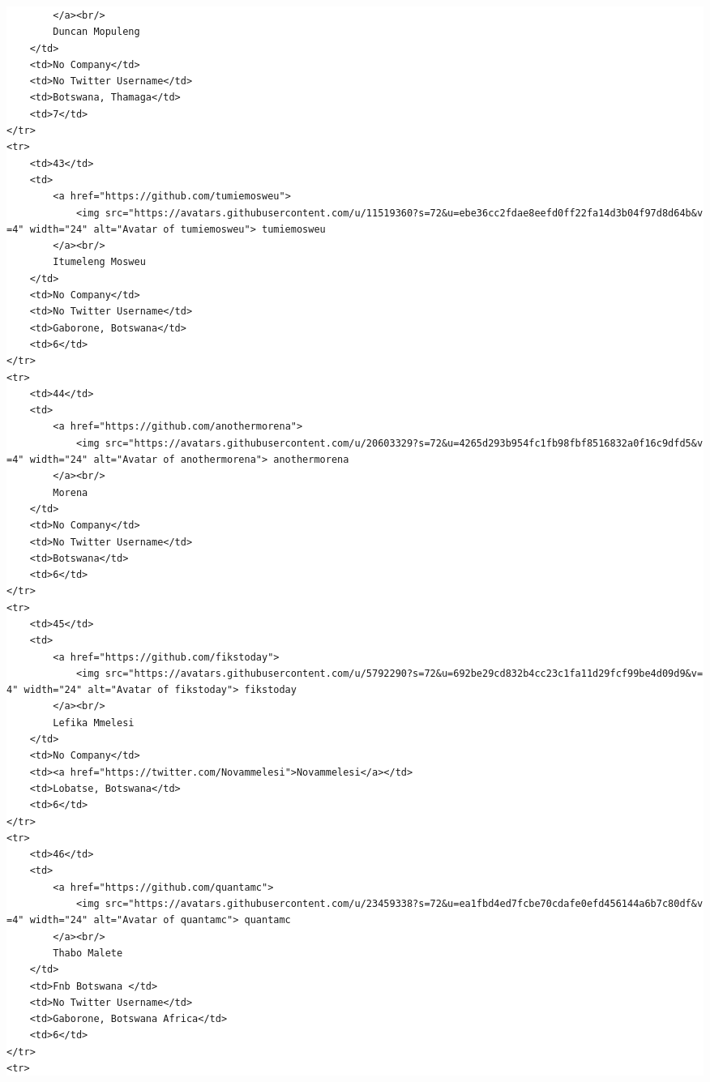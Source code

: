 			</a><br/>
			Duncan Mopuleng
		</td>
		<td>No Company</td>
		<td>No Twitter Username</td>
		<td>Botswana, Thamaga</td>
		<td>7</td>
	</tr>
	<tr>
		<td>43</td>
		<td>
			<a href="https://github.com/tumiemosweu">
				<img src="https://avatars.githubusercontent.com/u/11519360?s=72&u=ebe36cc2fdae8eefd0ff22fa14d3b04f97d8d64b&v=4" width="24" alt="Avatar of tumiemosweu"> tumiemosweu
			</a><br/>
			Itumeleng Mosweu
		</td>
		<td>No Company</td>
		<td>No Twitter Username</td>
		<td>Gaborone, Botswana</td>
		<td>6</td>
	</tr>
	<tr>
		<td>44</td>
		<td>
			<a href="https://github.com/anothermorena">
				<img src="https://avatars.githubusercontent.com/u/20603329?s=72&u=4265d293b954fc1fb98fbf8516832a0f16c9dfd5&v=4" width="24" alt="Avatar of anothermorena"> anothermorena
			</a><br/>
			Morena
		</td>
		<td>No Company</td>
		<td>No Twitter Username</td>
		<td>Botswana</td>
		<td>6</td>
	</tr>
	<tr>
		<td>45</td>
		<td>
			<a href="https://github.com/fikstoday">
				<img src="https://avatars.githubusercontent.com/u/5792290?s=72&u=692be29cd832b4cc23c1fa11d29fcf99be4d09d9&v=4" width="24" alt="Avatar of fikstoday"> fikstoday
			</a><br/>
			Lefika Mmelesi
		</td>
		<td>No Company</td>
		<td><a href="https://twitter.com/Novammelesi">Novammelesi</a></td>
		<td>Lobatse, Botswana</td>
		<td>6</td>
	</tr>
	<tr>
		<td>46</td>
		<td>
			<a href="https://github.com/quantamc">
				<img src="https://avatars.githubusercontent.com/u/23459338?s=72&u=ea1fbd4ed7fcbe70cdafe0efd456144a6b7c80df&v=4" width="24" alt="Avatar of quantamc"> quantamc
			</a><br/>
			Thabo Malete
		</td>
		<td>Fnb Botswana </td>
		<td>No Twitter Username</td>
		<td>Gaborone, Botswana Africa</td>
		<td>6</td>
	</tr>
	<tr>